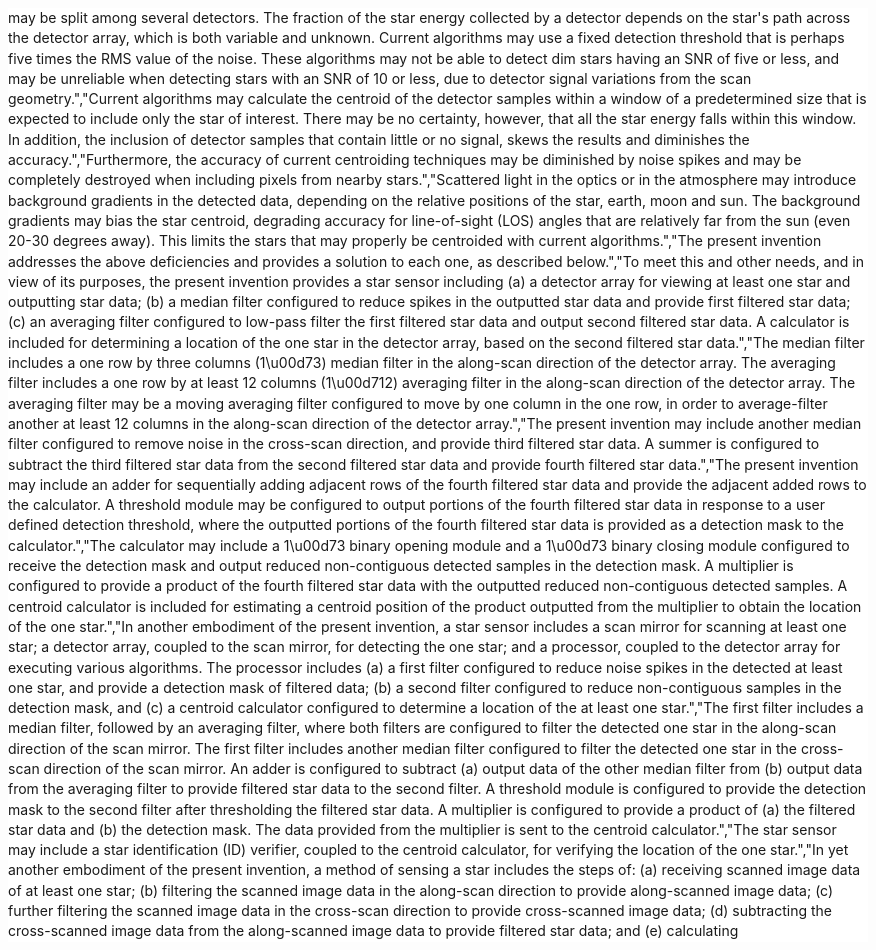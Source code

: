 may be split among several detectors. The fraction of the star energy collected by a detector depends on the star's path across the detector array, which is both variable and unknown. Current algorithms may use a fixed detection threshold that is perhaps five times the RMS value of the noise. These algorithms may not be able to detect dim stars having an SNR of five or less, and may be unreliable when detecting stars with an SNR of 10 or less, due to detector signal variations from the scan geometry.","Current algorithms may calculate the centroid of the detector samples within a window of a predetermined size that is expected to include only the star of interest. There may be no certainty, however, that all the star energy falls within this window. In addition, the inclusion of detector samples that contain little or no signal, skews the results and diminishes the accuracy.","Furthermore, the accuracy of current centroiding techniques may be diminished by noise spikes and may be completely destroyed when including pixels from nearby stars.","Scattered light in the optics or in the atmosphere may introduce background gradients in the detected data, depending on the relative positions of the star, earth, moon and sun. The background gradients may bias the star centroid, degrading accuracy for line-of-sight (LOS) angles that are relatively far from the sun (even 20-30 degrees away). This limits the stars that may properly be centroided with current algorithms.","The present invention addresses the above deficiencies and provides a solution to each one, as described below.","To meet this and other needs, and in view of its purposes, the present invention provides a star sensor including (a) a detector array for viewing at least one star and outputting star data; (b) a median filter configured to reduce spikes in the outputted star data and provide first filtered star data; (c) an averaging filter configured to low-pass filter the first filtered star data and output second filtered star data. A calculator is included for determining a location of the one star in the detector array, based on the second filtered star data.","The median filter includes a one row by three columns (1\u00d73) median filter in the along-scan direction of the detector array. The averaging filter includes a one row by at least 12 columns (1\u00d712) averaging filter in the along-scan direction of the detector array. The averaging filter may be a moving averaging filter configured to move by one column in the one row, in order to average-filter another at least 12 columns in the along-scan direction of the detector array.","The present invention may include another median filter configured to remove noise in the cross-scan direction, and provide third filtered star data. A summer is configured to subtract the third filtered star data from the second filtered star data and provide fourth filtered star data.","The present invention may include an adder for sequentially adding adjacent rows of the fourth filtered star data and provide the adjacent added rows to the calculator. A threshold module may be configured to output portions of the fourth filtered star data in response to a user defined detection threshold, where the outputted portions of the fourth filtered star data is provided as a detection mask to the calculator.","The calculator may include a 1\u00d73 binary opening module and a 1\u00d73 binary closing module configured to receive the detection mask and output reduced non-contiguous detected samples in the detection mask. A multiplier is configured to provide a product of the fourth filtered star data with the outputted reduced non-contiguous detected samples. A centroid calculator is included for estimating a centroid position of the product outputted from the multiplier to obtain the location of the one star.","In another embodiment of the present invention, a star sensor includes a scan mirror for scanning at least one star; a detector array, coupled to the scan mirror, for detecting the one star; and a processor, coupled to the detector array for executing various algorithms. The processor includes (a) a first filter configured to reduce noise spikes in the detected at least one star, and provide a detection mask of filtered data; (b) a second filter configured to reduce non-contiguous samples in the detection mask, and (c) a centroid calculator configured to determine a location of the at least one star.","The first filter includes a median filter, followed by an averaging filter, where both filters are configured to filter the detected one star in the along-scan direction of the scan mirror. The first filter includes another median filter configured to filter the detected one star in the cross-scan direction of the scan mirror. An adder is configured to subtract (a) output data of the other median filter from (b) output data from the averaging filter to provide filtered star data to the second filter. A threshold module is configured to provide the detection mask to the second filter after thresholding the filtered star data. A multiplier is configured to provide a product of (a) the filtered star data and (b) the detection mask. The data provided from the multiplier is sent to the centroid calculator.","The star sensor may include a star identification (ID) verifier, coupled to the centroid calculator, for verifying the location of the one star.","In yet another embodiment of the present invention, a method of sensing a star includes the steps of: (a) receiving scanned image data of at least one star; (b) filtering the scanned image data in the along-scan direction to provide along-scanned image data; (c) further filtering the scanned image data in the cross-scan direction to provide cross-scanned image data; (d) subtracting the cross-scanned image data from the along-scanned image data to provide filtered star data; and (e) calculating